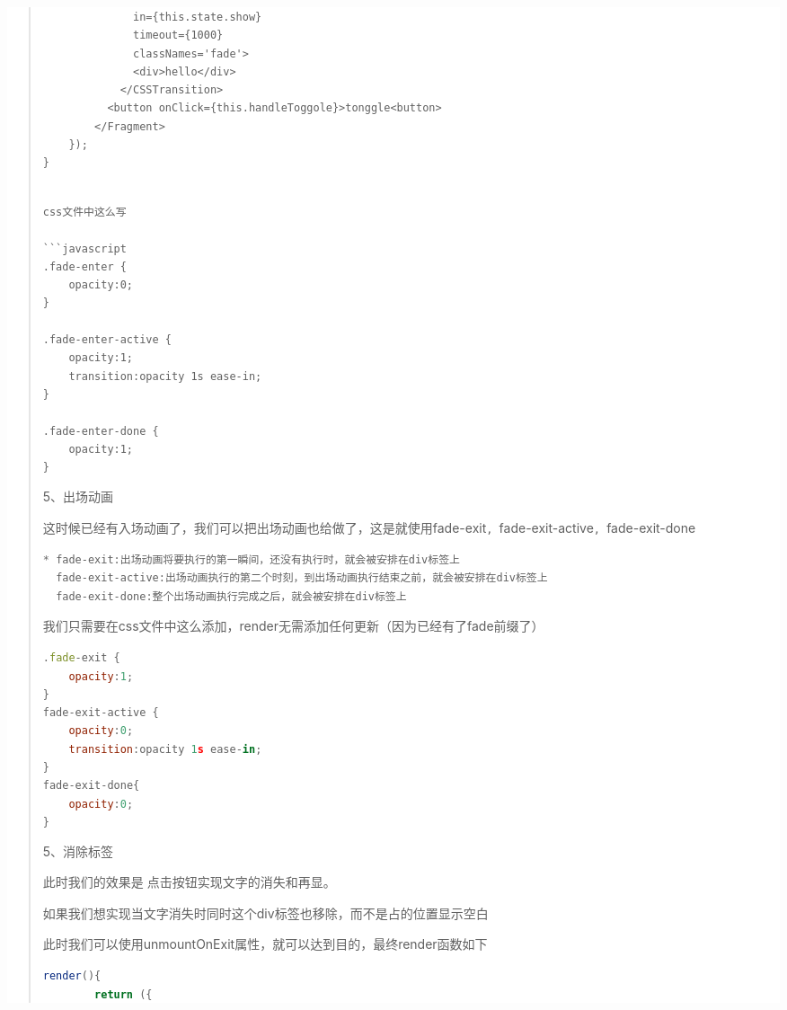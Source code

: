 >             		in={this.state.show}
>                 	timeout={1000}
>                 	classNames='fade'>
>             		<div>hello</div>
>                 </CSSTransition>
>             	<button onClick={this.handleToggole}>tonggle<button>
>             </Fragment>
>         });
>     }
> ```
>
> css文件中这么写
>
> ```javascript
> .fade-enter {
>     opacity:0;
> }
> 
> .fade-enter-active {
>     opacity:1;
>     transition:opacity 1s ease-in;
> }
> 
> .fade-enter-done {
>     opacity:1;
> }
> ```
>
> 5、出场动画
>
> 这时候已经有入场动画了，我们可以把出场动画也给做了，这是就使用fade-exit`, `fade-exit-active`, `fade-exit-done
>
> ```javascript
> * fade-exit:出场动画将要执行的第一瞬间，还没有执行时，就会被安排在div标签上
>   fade-exit-active:出场动画执行的第二个时刻，到出场动画执行结束之前，就会被安排在div标签上
>   fade-exit-done:整个出场动画执行完成之后，就会被安排在div标签上
> ```
>
> 我们只需要在css文件中这么添加，render无需添加任何更新（因为已经有了fade前缀了）
>
> ```javascript
> .fade-exit {
>     opacity:1;
> }
> fade-exit-active {
>     opacity:0;
>     transition:opacity 1s ease-in;
> }
> fade-exit-done{
>     opacity:0;
> }
> ```
>
> 5、消除标签
>
> 此时我们的效果是 点击按钮实现文字的消失和再显。
>
> 如果我们想实现当文字消失时同时这个div标签也移除，而不是占的位置显示空白
>
> 此时我们可以使用unmountOnExit属性，就可以达到目的，最终render函数如下
>
> ```javascript
> render(){
>         return ({